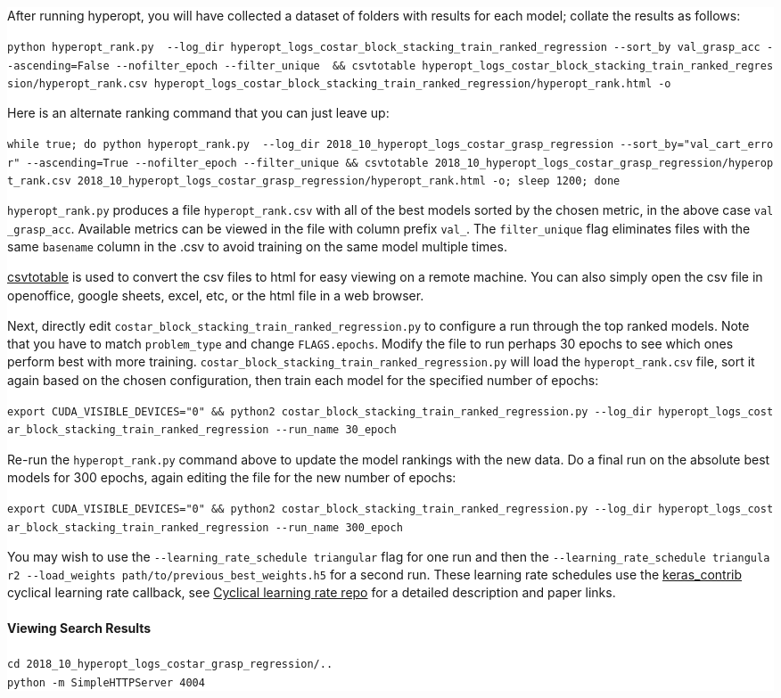After running hyperopt, you will have collected a dataset of folders with results for each model; collate the results as follows:

```
python hyperopt_rank.py  --log_dir hyperopt_logs_costar_block_stacking_train_ranked_regression --sort_by val_grasp_acc --ascending=False --nofilter_epoch --filter_unique  && csvtotable hyperopt_logs_costar_block_stacking_train_ranked_regression/hyperopt_rank.csv hyperopt_logs_costar_block_stacking_train_ranked_regression/hyperopt_rank.html -o
```

Here is an alternate ranking command that you can just leave up:

```
while true; do python hyperopt_rank.py  --log_dir 2018_10_hyperopt_logs_costar_grasp_regression --sort_by="val_cart_error" --ascending=True --nofilter_epoch --filter_unique && csvtotable 2018_10_hyperopt_logs_costar_grasp_regression/hyperopt_rank.csv 2018_10_hyperopt_logs_costar_grasp_regression/hyperopt_rank.html -o; sleep 1200; done
```

`hyperopt_rank.py` produces a file `hyperopt_rank.csv` with all of the best models sorted by the chosen metric, in the above case `val_grasp_acc`. Available metrics can be viewed in the file with column prefix `val_`.
The `filter_unique` flag eliminates files with the same `basename` column in the .csv to avoid training on the same model multiple times.

[csvtotable](https://github.com/vividvilla/csvtotable) is used to convert the csv files to html for easy viewing on a remote machine. You can also simply open the csv file in openoffice, google sheets, excel, etc, or the html file in a web browser.

Next, directly edit `costar_block_stacking_train_ranked_regression.py` to configure a run through the top ranked models. Note that you have to match `problem_type` and change `FLAGS.epochs`. Modify the file to run perhaps 30 epochs to see which ones perform best with more training. `costar_block_stacking_train_ranked_regression.py` will load the `hyperopt_rank.csv` file, sort it again based on the chosen configuration, then train each model for the specified number of epochs:

```
export CUDA_VISIBLE_DEVICES="0" && python2 costar_block_stacking_train_ranked_regression.py --log_dir hyperopt_logs_costar_block_stacking_train_ranked_regression --run_name 30_epoch
```

Re-run the `hyperopt_rank.py` command above to update the model rankings with the new data. Do a final run on the absolute best models for 300 epochs, again editing the file for the new number of epochs:

```
export CUDA_VISIBLE_DEVICES="0" && python2 costar_block_stacking_train_ranked_regression.py --log_dir hyperopt_logs_costar_block_stacking_train_ranked_regression --run_name 300_epoch
```

You may wish to use the `--learning_rate_schedule triangular` flag for one run and then the `--learning_rate_schedule triangular2 --load_weights path/to/previous_best_weights.h5` for a second run. These learning rate schedules use the [keras_contrib](github.com/keras-team/keras-contrib) cyclical learning rate callback, see [Cyclical learning rate repo](https://github.com/bckenstler/CLR) for a detailed description and paper links.

#### Viewing Search Results

```
cd 2018_10_hyperopt_logs_costar_grasp_regression/..
python -m SimpleHTTPServer 4004
```
